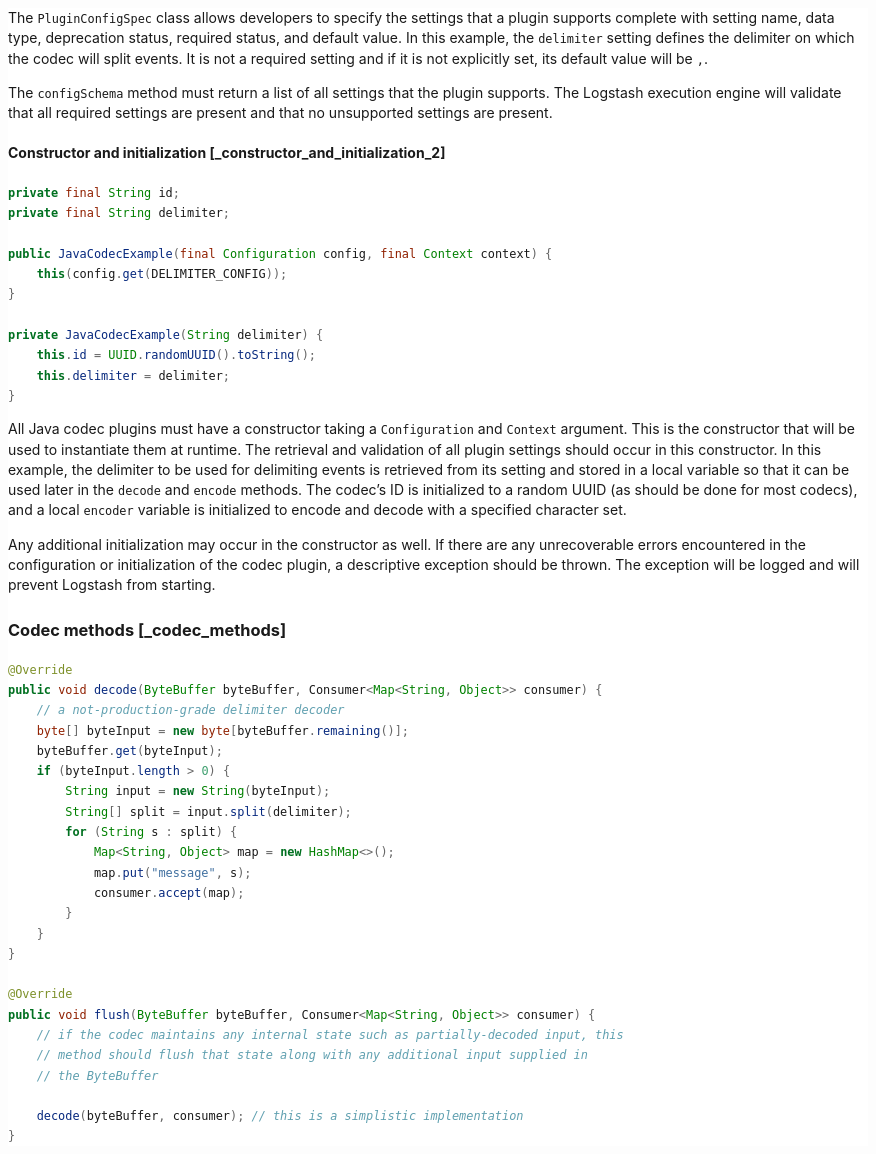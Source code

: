 The `PluginConfigSpec` class allows developers to specify the settings that a plugin supports complete with setting  name, data type, deprecation status, required status, and default value. In this example, the `delimiter` setting defines the delimiter on which the codec will split events. It is not a required setting and if it is not explicitly  set, its default value will be `,`.

The `configSchema` method must return a list of all settings that the plugin supports. The Logstash execution engine  will validate that all required settings are present and that no unsupported settings are present.


#### Constructor and initialization [_constructor_and_initialization_2]

```java
private final String id;
private final String delimiter;

public JavaCodecExample(final Configuration config, final Context context) {
    this(config.get(DELIMITER_CONFIG));
}

private JavaCodecExample(String delimiter) {
    this.id = UUID.randomUUID().toString();
    this.delimiter = delimiter;
}
```

All Java codec plugins must have a constructor taking a `Configuration` and `Context` argument. This is the  constructor that will be used to instantiate them at runtime. The retrieval and validation of all plugin settings  should occur in this constructor. In this example, the delimiter to be used for delimiting events is retrieved from  its setting and stored in a local variable so that it can be used later in the `decode` and `encode` methods. The codec’s ID is initialized to a random UUID (as should be done for most codecs), and a local `encoder` variable is initialized to encode and decode with a specified character set.

Any additional initialization may occur in the constructor as well. If there are any unrecoverable errors encountered in the configuration or initialization of the codec plugin, a descriptive exception should be thrown. The exception will be logged and will prevent Logstash from starting.


### Codec methods [_codec_methods]

```java
@Override
public void decode(ByteBuffer byteBuffer, Consumer<Map<String, Object>> consumer) {
    // a not-production-grade delimiter decoder
    byte[] byteInput = new byte[byteBuffer.remaining()];
    byteBuffer.get(byteInput);
    if (byteInput.length > 0) {
        String input = new String(byteInput);
        String[] split = input.split(delimiter);
        for (String s : split) {
            Map<String, Object> map = new HashMap<>();
            map.put("message", s);
            consumer.accept(map);
        }
    }
}

@Override
public void flush(ByteBuffer byteBuffer, Consumer<Map<String, Object>> consumer) {
    // if the codec maintains any internal state such as partially-decoded input, this
    // method should flush that state along with any additional input supplied in
    // the ByteBuffer

    decode(byteBuffer, consumer); // this is a simplistic implementation
}
```